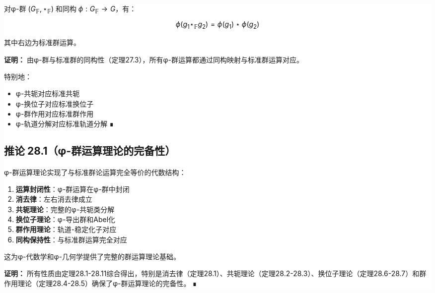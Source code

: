 对φ-群 $(G_{\mathbb{F}}, \star_{\mathbb{F}})$ 和同构 $\phi: G_{\mathbb{F}} \to G$，有：
$$\phi(g_1 \star_{\mathbb{F}} g_2) = \phi(g_1) \star \phi(g_2)$$

其中右边为标准群运算。

**证明：**
由φ-群与标准群的同构性（定理27.3），所有φ-群运算都通过同构映射与标准群运算对应。

特别地：
- φ-共轭对应标准共轭
- φ-换位子对应标准换位子
- φ-群作用对应标准群作用
- φ-轨道分解对应标准轨道分解 ∎

## 推论 28.1（φ-群运算理论的完备性）
φ-群运算理论实现了与标准群论运算完全等价的代数结构：

1. **运算封闭性**：φ-群运算在φ-群中封闭
2. **消去律**：左右消去律成立
3. **共轭理论**：完整的φ-共轭类分解
4. **换位子理论**：φ-导出群和Abel化
5. **群作用理论**：轨道-稳定化子对应
6. **同构保持性**：与标准群运算完全对应

这为φ-代数学和φ-几何学提供了完整的群运算理论基础。

**证明：**
所有性质由定理28.1-28.11综合得出，特别是消去律（定理28.1）、共轭理论（定理28.2-28.3）、换位子理论（定理28.6-28.7）和群作用理论（定理28.4-28.5）确保了φ-群运算理论的完备性。 ∎